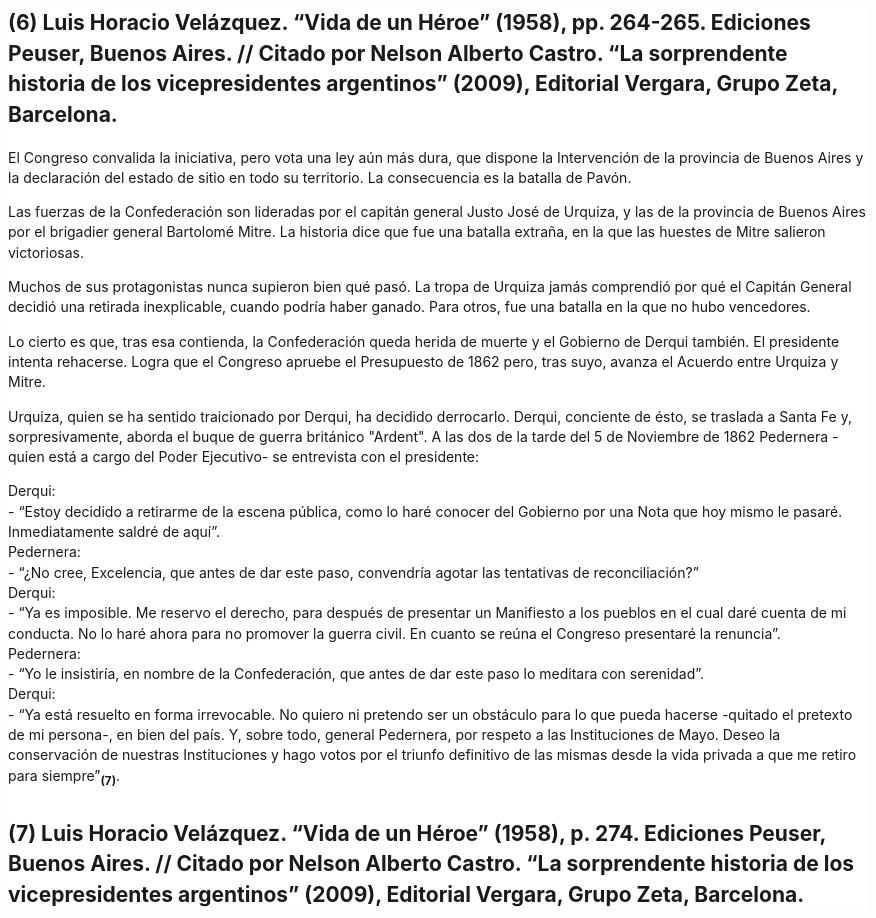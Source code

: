 ## **(6)** **Luis Horacio Velázquez. “Vida de un Héroe” (1958), pp. 264-265. Ediciones Peuser, Buenos Aires. // Citado por Nelson Alberto Castro. “La sorprendente historia de los vicepresidentes argentinos” (2009), Editorial Vergara, Grupo Zeta, Barcelona.**

El Congreso convalida la iniciativa, pero vota una ley aún más dura, que dispone la Intervención de la provincia de Buenos Aires y la declaración del estado de sitio en todo su territorio. La consecuencia es la batalla de Pavón.

Las fuerzas de la Confederación son lideradas por el capitán general Justo José de Urquiza, y las de la provincia de Buenos Aires por el brigadier general Bartolomé Mitre. La historia dice que fue una batalla extraña, en la que las huestes de Mitre salieron victoriosas.

Muchos de sus protagonistas nunca supieron bien qué pasó. La tropa de Urquiza jamás comprendió por qué el Capitán General decidió una retirada inexplicable, cuando podría haber ganado. Para otros, fue una batalla en la que no hubo vencedores.

Lo cierto es que, tras esa contienda, la Confederación queda herida de muerte y el Gobierno de Derqui también. El presidente intenta rehacerse. Logra que el Congreso apruebe el Presupuesto de 1862 pero, tras suyo, avanza el Acuerdo entre Urquiza y Mitre.

Urquiza, quien se ha sentido traicionado por Derqui, ha decidido derrocarlo. Derqui, conciente de ésto, se traslada a Santa Fe y, sorpresivamente, aborda el buque de guerra británico "Ardent". A las dos de la tarde del 5 de Noviembre de 1862 Pedernera -quien está a cargo del Poder Ejecutivo- se entrevista con el presidente:

Derqui:  
\- “Estoy decidido a retirarme de la escena pública, como lo haré conocer del Gobierno por una Nota que hoy mismo le pasaré. Inmediatamente saldré de aquí”.  
Pedernera:  
\- “¿No cree, Excelencia, que antes de dar este paso, convendría agotar las tentativas de reconciliación?”  
Derqui:  
\- “Ya es imposible. Me reservo el derecho, para después de presentar un Manifiesto a los pueblos en el cual daré cuenta de mi conducta. No lo haré ahora para no promover la guerra civil. En cuanto se reúna el Congreso presentaré la renuncia”.  
Pedernera:  
\- “Yo le insistiría, en nombre de la Confederación, que antes de dar este paso lo meditara con serenidad”.  
Derqui:  
\- “Ya está resuelto en forma irrevocable. No quiero ni pretendo ser un obstáculo para lo que pueda hacerse -quitado el pretexto de mi persona-, en bien del país. Y, sobre todo, general Pedernera, por respeto a las Instituciones de Mayo. Deseo la conservación de nuestras Instituciones y hago votos por el triunfo definitivo de las mismas desde la vida privada a que me retiro para siempre”<sub><strong>(7)</strong></sub>.

## **(7)** **Luis Horacio Velázquez. “Vida de un Héroe” (1958), p. 274. Ediciones Peuser, Buenos Aires. // Citado por Nelson Alberto Castro. “La sorprendente historia de los vicepresidentes argentinos” (2009), Editorial Vergara, Grupo Zeta, Barcelona.**
